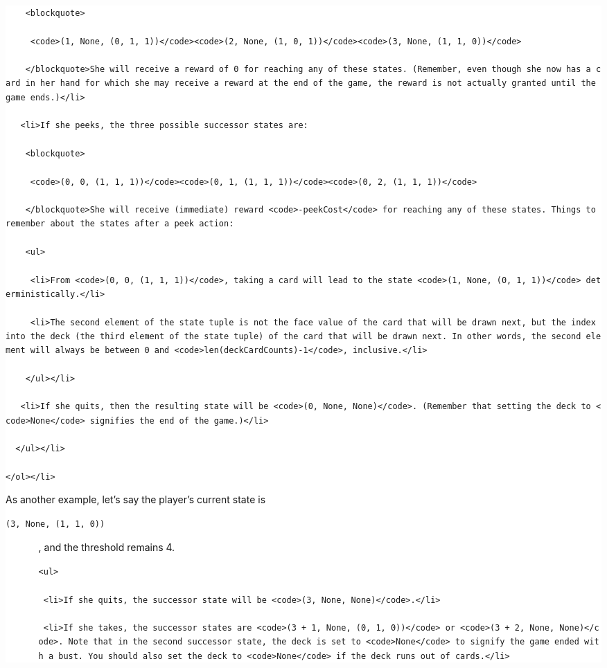         <blockquote>

         <code>(1, None, (0, 1, 1))</code><code>(2, None, (1, 0, 1))</code><code>(3, None, (1, 1, 0))</code>

        </blockquote>She will receive a reward of 0 for reaching any of these states. (Remember, even though she now has a card in her hand for which she may receive a reward at the end of the game, the reward is not actually granted until the game ends.)</li>

       <li>If she peeks, the three possible successor states are:

        <blockquote>

         <code>(0, 0, (1, 1, 1))</code><code>(0, 1, (1, 1, 1))</code><code>(0, 2, (1, 1, 1))</code>

        </blockquote>She will receive (immediate) reward <code>-peekCost</code> for reaching any of these states. Things to remember about the states after a peek action:

        <ul>

         <li>From <code>(0, 0, (1, 1, 1))</code>, taking a card will lead to the state <code>(1, None, (0, 1, 1))</code> deterministically.</li>

         <li>The second element of the state tuple is not the face value of the card that will be drawn next, but the index into the deck (the third element of the state tuple) of the card that will be drawn next. In other words, the second element will always be between 0 and <code>len(deckCardCounts)-1</code>, inclusive.</li>

        </ul></li>

       <li>If she quits, then the resulting state will be <code>(0, None, None)</code>. (Remember that setting the deck to <code>None</code> signifies the end of the game.)</li>

      </ul></li>

    </ol></li>

  </ol>As another example, let’s say the player’s current state is</li>

</ol>

<code>(3, None, (1, 1, 0))</code>

<ol class="problem">

 <li style="list-style-type: none;">

  <ol class="problem">

   , and the threshold remains 4.




   <li style="list-style-type: none;">

    <ul>

     <li>If she quits, the successor state will be <code>(3, None, None)</code>.</li>

     <li>If she takes, the successor states are <code>(3 + 1, None, (0, 1, 0))</code> or <code>(3 + 2, None, None)</code>. Note that in the second successor state, the deck is set to <code>None</code> to signify the game ended with a bust. You should also set the deck to <code>None</code> if the deck runs out of cards.</li>
